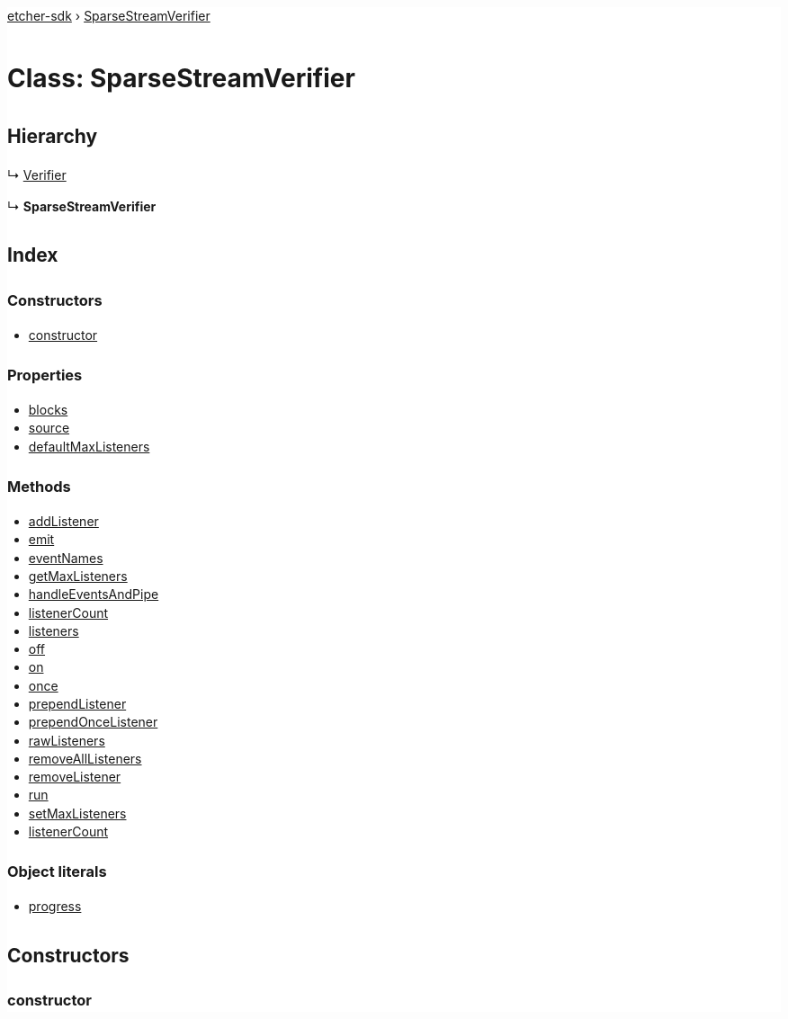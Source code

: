 [etcher-sdk](../README.md) › [SparseStreamVerifier](sparsestreamverifier.md)

# Class: SparseStreamVerifier

## Hierarchy

  ↳ [Verifier](verifier.md)

  ↳ **SparseStreamVerifier**

## Index

### Constructors

* [constructor](sparsestreamverifier.md#constructor)

### Properties

* [blocks](sparsestreamverifier.md#private-blocks)
* [source](sparsestreamverifier.md#private-source)
* [defaultMaxListeners](sparsestreamverifier.md#static-defaultmaxlisteners)

### Methods

* [addListener](sparsestreamverifier.md#addlistener)
* [emit](sparsestreamverifier.md#emit)
* [eventNames](sparsestreamverifier.md#eventnames)
* [getMaxListeners](sparsestreamverifier.md#getmaxlisteners)
* [handleEventsAndPipe](sparsestreamverifier.md#protected-handleeventsandpipe)
* [listenerCount](sparsestreamverifier.md#listenercount)
* [listeners](sparsestreamverifier.md#listeners)
* [off](sparsestreamverifier.md#off)
* [on](sparsestreamverifier.md#on)
* [once](sparsestreamverifier.md#once)
* [prependListener](sparsestreamverifier.md#prependlistener)
* [prependOnceListener](sparsestreamverifier.md#prependoncelistener)
* [rawListeners](sparsestreamverifier.md#rawlisteners)
* [removeAllListeners](sparsestreamverifier.md#removealllisteners)
* [removeListener](sparsestreamverifier.md#removelistener)
* [run](sparsestreamverifier.md#run)
* [setMaxListeners](sparsestreamverifier.md#setmaxlisteners)
* [listenerCount](sparsestreamverifier.md#static-listenercount)

### Object literals

* [progress](sparsestreamverifier.md#progress)

## Constructors

###  constructor
